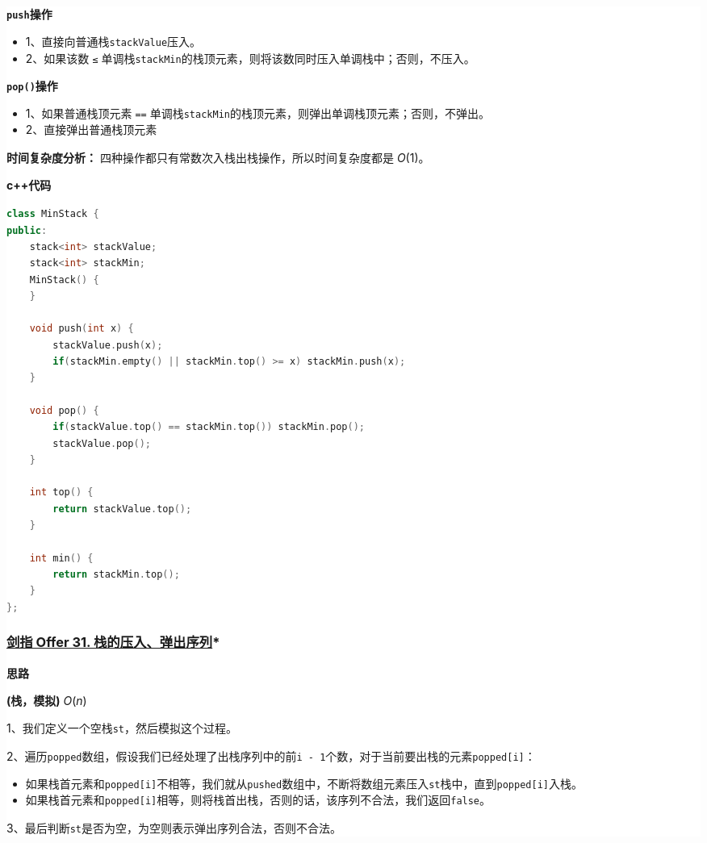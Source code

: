 **`push`操作**

- 1、直接向普通栈`stackValue`压入。
- 2、如果该数 `≤` 单调栈`stackMin`的栈顶元素，则将该数同时压入单调栈中；否则，不压入。

**`pop()`操作**

- 1、如果普通栈顶元素 `==` 单调栈`stackMin`的栈顶元素，则弹出单调栈顶元素；否则，不弹出。
- 2、直接弹出普通栈顶元素

**时间复杂度分析：**  四种操作都只有常数次入栈出栈操作，所以时间复杂度都是 $O(1)$。

**c++代码**

```c++
class MinStack {
public:
    stack<int> stackValue;
    stack<int> stackMin;
    MinStack() {
    }
 
    void push(int x) {
        stackValue.push(x);
        if(stackMin.empty() || stackMin.top() >= x) stackMin.push(x);
    }
    
    void pop() {
        if(stackValue.top() == stackMin.top()) stackMin.pop();
        stackValue.pop();
    }
    
    int top() {
        return stackValue.top();
    }
    
    int min() {
        return stackMin.top();
    }
};
```

### [剑指 Offer 31. 栈的压入、弹出序列](https://leetcode-cn.com/problems/zhan-de-ya-ru-dan-chu-xu-lie-lcof/)*

**思路**

**(栈，模拟)**    $O(n)$

1、我们定义一个空栈`st`，然后模拟这个过程。

2、遍历`popped`数组，假设我们已经处理了出栈序列中的前`i - 1`个数，对于当前要出栈的元素`popped[i]`：

- 如果栈首元素和`popped[i]`不相等，我们就从`pushed`数组中，不断将数组元素压入`st`栈中，直到`popped[i]`入栈。
- 如果栈首元素和`popped[i]`相等，则将栈首出栈，否则的话，该序列不合法，我们返回`false`。

3、最后判断`st`是否为空，为空则表示弹出序列合法，否则不合法。      
